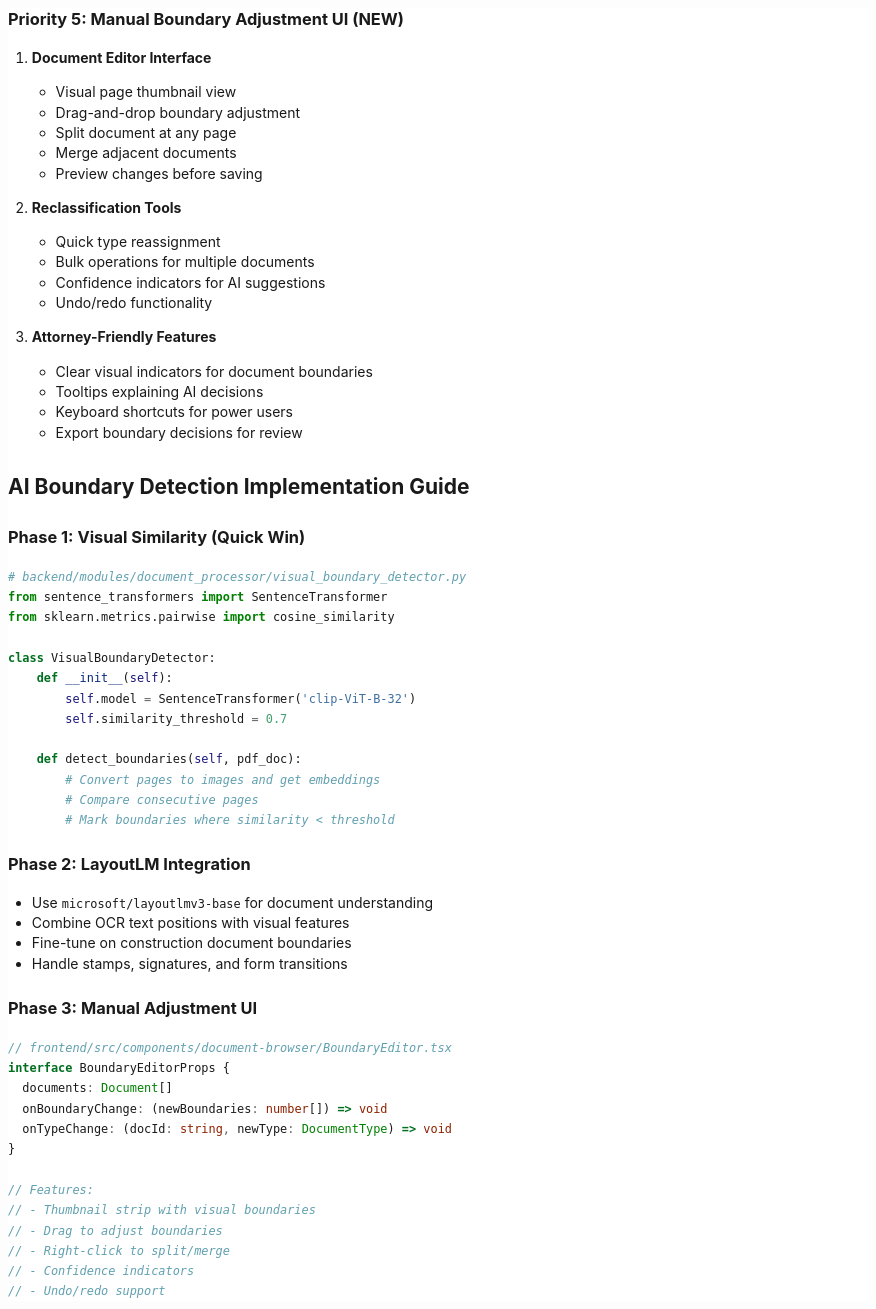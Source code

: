 ### Priority 5: Manual Boundary Adjustment UI (NEW)
1. **Document Editor Interface**
   - Visual page thumbnail view
   - Drag-and-drop boundary adjustment
   - Split document at any page
   - Merge adjacent documents
   - Preview changes before saving

2. **Reclassification Tools**
   - Quick type reassignment
   - Bulk operations for multiple documents
   - Confidence indicators for AI suggestions
   - Undo/redo functionality

3. **Attorney-Friendly Features**
   - Clear visual indicators for document boundaries
   - Tooltips explaining AI decisions
   - Keyboard shortcuts for power users
   - Export boundary decisions for review

## AI Boundary Detection Implementation Guide

### Phase 1: Visual Similarity (Quick Win)
```python
# backend/modules/document_processor/visual_boundary_detector.py
from sentence_transformers import SentenceTransformer
from sklearn.metrics.pairwise import cosine_similarity

class VisualBoundaryDetector:
    def __init__(self):
        self.model = SentenceTransformer('clip-ViT-B-32')
        self.similarity_threshold = 0.7
    
    def detect_boundaries(self, pdf_doc):
        # Convert pages to images and get embeddings
        # Compare consecutive pages
        # Mark boundaries where similarity < threshold
```

### Phase 2: LayoutLM Integration
- Use `microsoft/layoutlmv3-base` for document understanding
- Combine OCR text positions with visual features
- Fine-tune on construction document boundaries
- Handle stamps, signatures, and form transitions

### Phase 3: Manual Adjustment UI
```typescript
// frontend/src/components/document-browser/BoundaryEditor.tsx
interface BoundaryEditorProps {
  documents: Document[]
  onBoundaryChange: (newBoundaries: number[]) => void
  onTypeChange: (docId: string, newType: DocumentType) => void
}

// Features:
// - Thumbnail strip with visual boundaries
// - Drag to adjust boundaries
// - Right-click to split/merge
// - Confidence indicators
// - Undo/redo support
```
